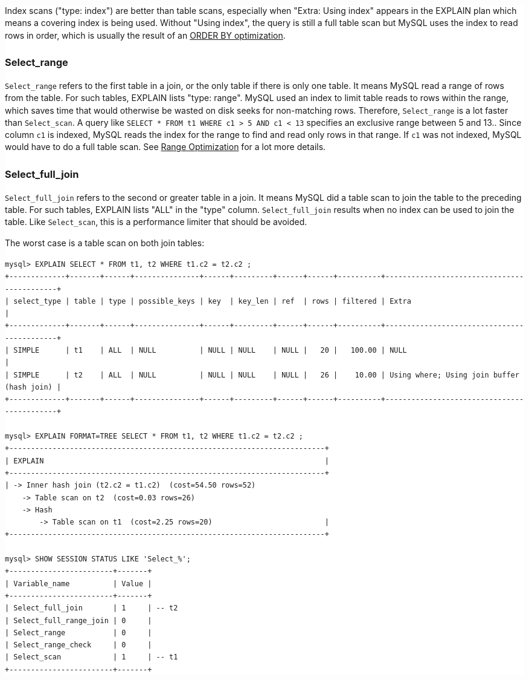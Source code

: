 Index scans ("type: index") are better than table scans, especially when "Extra: Using index" appears in the EXPLAIN plan which means a covering index is being used. Without "Using index", the query is still a full table scan but MySQL uses the index to read rows in order, which is usually the result of an [ORDER BY optimization](https://dev.mysql.com/doc/refman/5.7/en/order-by-optimization.html).

### Select_range

`Select_range` refers to the first table in a join, or the only table if there is only one table. It means MySQL read a range of rows from the table. For such tables, EXPLAIN lists "type: range". MySQL used an index to limit table reads to rows within the range, which saves time that would otherwise be wasted on disk seeks for non-matching rows. Therefore, `Select_range` is a lot faster than `Select_scan`. A query like `SELECT * FROM t1 WHERE c1 > 5 AND c1 < 13` specifies an exclusive range between 5 and 13.. Since column `c1` is indexed, MySQL reads the index for the range to find and read only rows in that range. If `c1` was not indexed, MySQL would have to do a full table scan. See [Range Optimization](https://dev.mysql.com/doc/refman/8.0/en/range-optimization.html) for a lot more details.

### Select_full_join

`Select_full_join` refers to the second or greater table in a join. It means MySQL did a table scan to join the table to the preceding table. For such tables, EXPLAIN lists "ALL" in the "type" column. `Select_full_join` results when no index can be used to join the table. Like `Select_scan`, this is a performance limiter that should be avoided.

The worst case is a table scan on both join tables:

```
mysql> EXPLAIN SELECT * FROM t1, t2 WHERE t1.c2 = t2.c2 ;
+-------------+-------+------+---------------+------+---------+------+------+----------+--------------------------------------------+
| select_type | table | type | possible_keys | key  | key_len | ref  | rows | filtered | Extra                                      |
+-------------+-------+------+---------------+------+---------+------+------+----------+--------------------------------------------+
| SIMPLE      | t1    | ALL  | NULL          | NULL | NULL    | NULL |   20 |   100.00 | NULL                                       |
| SIMPLE      | t2    | ALL  | NULL          | NULL | NULL    | NULL |   26 |    10.00 | Using where; Using join buffer (hash join) |
+-------------+-------+------+---------------+------+---------+------+------+----------+--------------------------------------------+

mysql> EXPLAIN FORMAT=TREE SELECT * FROM t1, t2 WHERE t1.c2 = t2.c2 ;
+-------------------------------------------------------------------------+
| EXPLAIN                                                                 |
+-------------------------------------------------------------------------+
| -> Inner hash join (t2.c2 = t1.c2)  (cost=54.50 rows=52)
    -> Table scan on t2  (cost=0.03 rows=26)
    -> Hash
        -> Table scan on t1  (cost=2.25 rows=20)                          |
+-------------------------------------------------------------------------+

mysql> SHOW SESSION STATUS LIKE 'Select_%';
+------------------------+-------+
| Variable_name          | Value |
+------------------------+-------+
| Select_full_join       | 1     | -- t2
| Select_full_range_join | 0     |
| Select_range           | 0     |
| Select_range_check     | 0     |
| Select_scan            | 1     | -- t1
+------------------------+-------+
```
